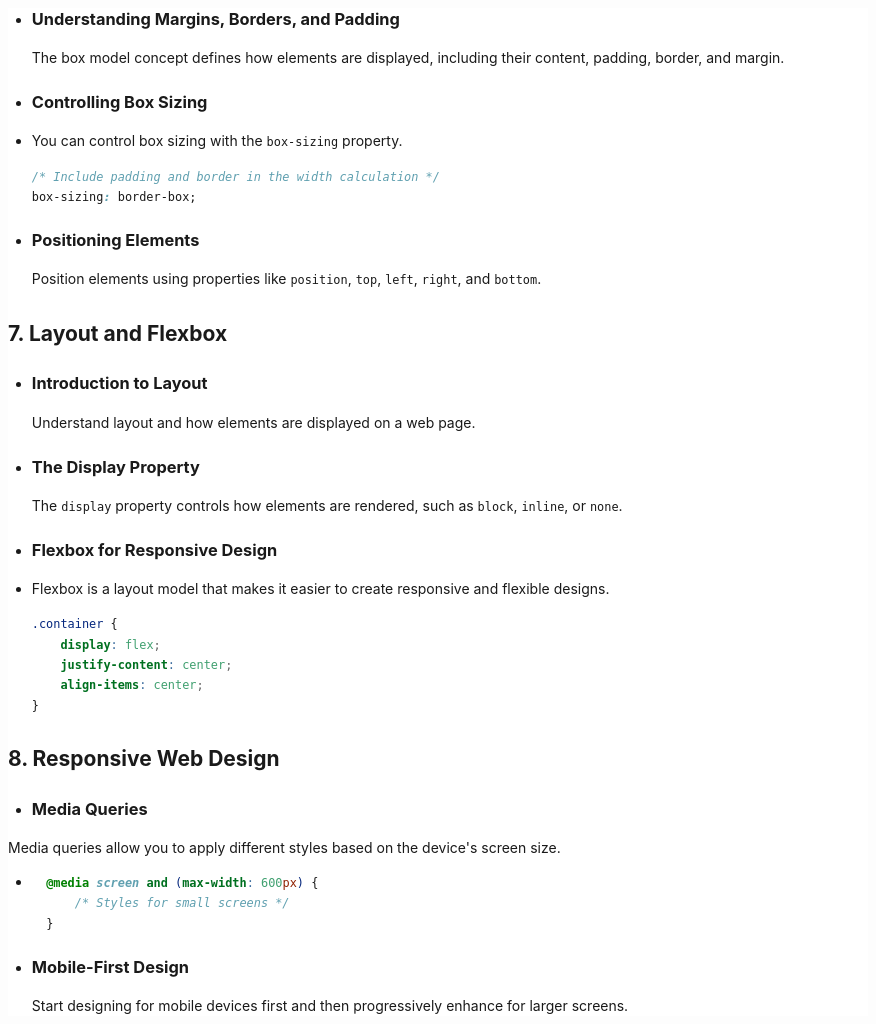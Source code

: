 * ### **Understanding Margins, Borders, and Padding**
    
    The box model concept defines how elements are displayed, including their content, padding, border, and margin.
    
* ### **Controlling Box Sizing**
    

* You can control box sizing with the `box-sizing` property.
    
    ```css
    /* Include padding and border in the width calculation */
    box-sizing: border-box;
    ```
    
* ### **Positioning Elements**
    
    Position elements using properties like `position`, `top`, `left`, `right`, and `bottom`.
    

## **7\. Layout and Flexbox**

* ### **Introduction to Layout**
    
    Understand layout and how elements are displayed on a web page.
    
* ### **The Display Property**
    
    The `display` property controls how elements are rendered, such as `block`, `inline`, or `none`.
    
* ### **Flexbox for Responsive Design**
    

* Flexbox is a layout model that makes it easier to create responsive and flexible designs.
    
    ```css
    .container {
        display: flex;
        justify-content: center;
        align-items: center;
    }
    ```
    

## **8\. Responsive Web Design**

* ### **Media Queries**
    

Media queries allow you to apply different styles based on the device's screen size.

* ```css
    @media screen and (max-width: 600px) {
        /* Styles for small screens */
    }
    ```
    
* ### **Mobile-First Design**
    
    Start designing for mobile devices first and then progressively enhance for larger screens.
    